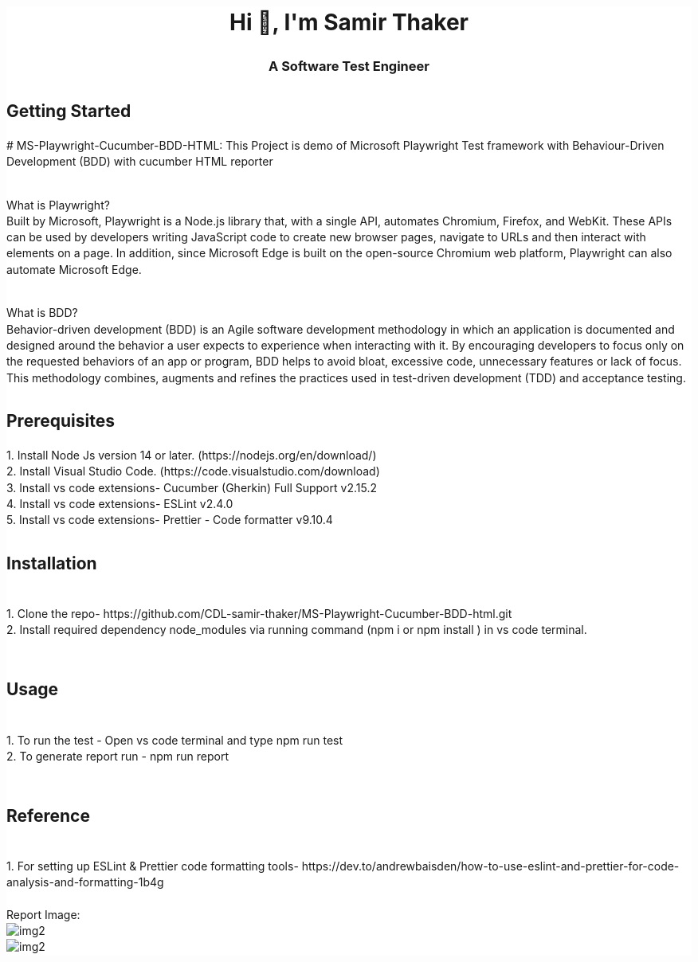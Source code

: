 <h1 align="center">Hi 👋, I'm Samir Thaker</h1>
<h3 align="center">A Software Test Engineer</h3>
<h2>Getting Started</h2>
# MS-Playwright-Cucumber-BDD-HTML: This Project is demo of Microsoft Playwright Test framework with Behaviour-Driven Development (BDD) with cucumber HTML reporter <br><br>

What is Playwright?<br>
Built by Microsoft, Playwright is a Node.js library that, with a single API, automates Chromium, Firefox, and WebKit. These APIs can be used by developers writing JavaScript code to create new browser pages, navigate to URLs and then interact with elements on a page. In addition, since Microsoft Edge is built on the open-source Chromium web platform, Playwright can also automate Microsoft Edge.


<br>
What is BDD?<br>
Behavior-driven development (BDD) is an Agile software development methodology in which an application is documented and designed around the behavior a user expects to experience when interacting with it. By encouraging developers to focus only on the requested behaviors of an app or program, BDD helps to avoid bloat, excessive code, unnecessary features or lack of focus. This methodology combines, augments and refines the practices used in test-driven development (TDD) and acceptance testing.
<br>

<h2>Prerequisites</h2>
1. Install Node Js version 14 or later. (https://nodejs.org/en/download/)<br>
2. Install Visual Studio Code. (https://code.visualstudio.com/download)<br>
3. Install vs code extensions- Cucumber (Gherkin) Full Support v2.15.2<br>
4. Install vs code extensions- ESLint v2.4.0<br>
5. Install vs code extensions-  Prettier - Code formatter v9.10.4<br>
<h2>Installation</h2><br>
1. Clone the repo- https://github.com/CDL-samir-thaker/MS-Playwright-Cucumber-BDD-html.git<br>
2. Install required dependency node_modules via running command (npm i or npm install ) in vs code terminal.<br>
<br>
<h2>Usage</h2><br>
1. To run the test - Open vs code terminal and type  npm run test<br>
2. To generate report run - npm run report<br>
<br>
<h2> Reference</h2><br>
1. For setting up ESLint & Prettier code formatting tools- https://dev.to/andrewbaisden/how-to-use-eslint-and-prettier-for-code-analysis-and-formatting-1b4g<br>
<br>
Report Image:
<br><img width="1403" alt="img2" src="https://user-images.githubusercontent.com/46947688/222989948-1427ea5e-c81b-447d-b809-15d87719098f.png">
<br>
<img width="1403" alt="img2" src="https://user-images.githubusercontent.com/46947688/222989968-72a638b0-dac1-4284-ae20-d4b1f0849be8.png">
<br>
